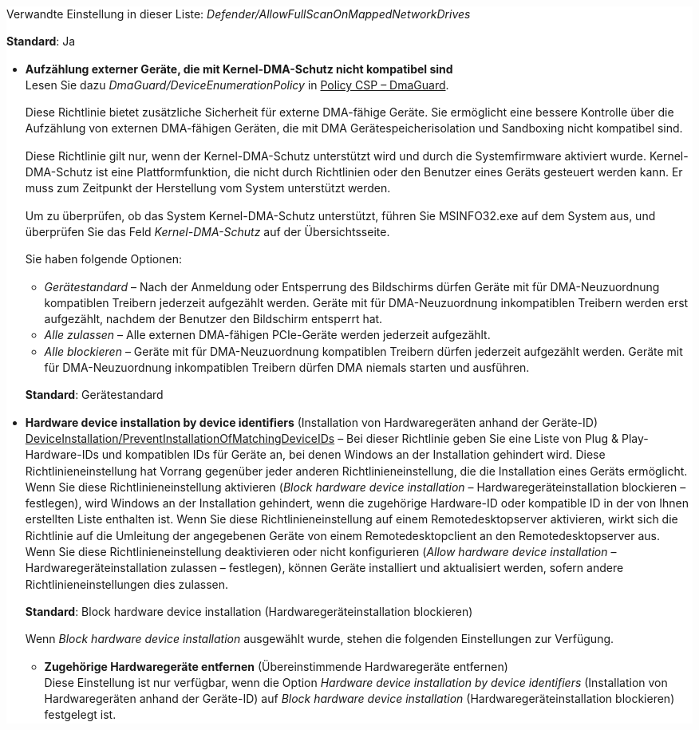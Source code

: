   Verwandte Einstellung in dieser Liste: *Defender/AllowFullScanOnMappedNetworkDrives*  

  **Standard**: Ja

- **Aufzählung externer Geräte, die mit Kernel-DMA-Schutz nicht kompatibel sind**  
   Lesen Sie dazu *DmaGuard/DeviceEnumerationPolicy* in [Policy CSP – DmaGuard](https://docs.microsoft.com/windows/client-management/mdm/policy-csp-dmaguard#dmaguard-deviceenumerationpolicy).

  Diese Richtlinie bietet zusätzliche Sicherheit für externe DMA-fähige Geräte. Sie ermöglicht eine bessere Kontrolle über die Aufzählung von externen DMA-fähigen Geräten, die mit DMA Gerätespeicherisolation und Sandboxing nicht kompatibel sind.

  Diese Richtlinie gilt nur, wenn der Kernel-DMA-Schutz unterstützt wird und durch die Systemfirmware aktiviert wurde. Kernel-DMA-Schutz ist eine Plattformfunktion, die nicht durch Richtlinien oder den Benutzer eines Geräts gesteuert werden kann. Er muss zum Zeitpunkt der Herstellung vom System unterstützt werden. 

  Um zu überprüfen, ob das System Kernel-DMA-Schutz unterstützt, führen Sie MSINFO32.exe auf dem System aus, und überprüfen Sie das Feld *Kernel-DMA-Schutz* auf der Übersichtsseite.  

  Sie haben folgende Optionen: 
  - *Gerätestandard* – Nach der Anmeldung oder Entsperrung des Bildschirms dürfen Geräte mit für DMA-Neuzuordnung kompatiblen Treibern jederzeit aufgezählt werden. Geräte mit für DMA-Neuzuordnung inkompatiblen Treibern werden erst aufgezählt, nachdem der Benutzer den Bildschirm entsperrt hat.
  - *Alle zulassen* – Alle externen DMA-fähigen PCIe-Geräte werden jederzeit aufgezählt.
  - *Alle blockieren* – Geräte mit für DMA-Neuzuordnung kompatiblen Treibern dürfen jederzeit aufgezählt werden. Geräte mit für DMA-Neuzuordnung inkompatiblen Treibern dürfen DMA niemals starten und ausführen.

  **Standard**: Gerätestandard

- **Hardware device installation by device identifiers** (Installation von Hardwaregeräten anhand der Geräte-ID)  
  [DeviceInstallation/PreventInstallationOfMatchingDeviceIDs](https://docs.microsoft.com/windows/client-management/mdm/policy-csp-deviceinstallation#deviceinstallation-preventinstallationofmatchingdeviceids) – Bei dieser Richtlinie geben Sie eine Liste von Plug &amp; Play-Hardware-IDs und kompatiblen IDs für Geräte an, bei denen Windows an der Installation gehindert wird. Diese Richtlinieneinstellung hat Vorrang gegenüber jeder anderen Richtlinieneinstellung, die die Installation eines Geräts ermöglicht. Wenn Sie diese Richtlinieneinstellung aktivieren (*Block hardware device installation* – Hardwaregeräteinstallation blockieren – festlegen), wird Windows an der Installation gehindert, wenn die zugehörige Hardware-ID oder kompatible ID in der von Ihnen erstellten Liste enthalten ist. Wenn Sie diese Richtlinieneinstellung auf einem Remotedesktopserver aktivieren, wirkt sich die Richtlinie auf die Umleitung der angegebenen Geräte von einem Remotedesktopclient an den Remotedesktopserver aus. Wenn Sie diese Richtlinieneinstellung deaktivieren oder nicht konfigurieren (*Allow hardware device installation* – Hardwaregeräteinstallation zulassen – festlegen), können Geräte installiert und aktualisiert werden, sofern andere Richtlinieneinstellungen dies zulassen.  

  **Standard**: Block hardware device installation (Hardwaregeräteinstallation blockieren)  

  Wenn *Block hardware device installation* ausgewählt wurde, stehen die folgenden Einstellungen zur Verfügung.
  - **Zugehörige Hardwaregeräte entfernen** (Übereinstimmende Hardwaregeräte entfernen)  
    Diese Einstellung ist nur verfügbar, wenn die Option *Hardware device installation by device identifiers* (Installation von Hardwaregeräten anhand der Geräte-ID) auf *Block hardware device installation* (Hardwaregeräteinstallation blockieren) festgelegt ist.  
